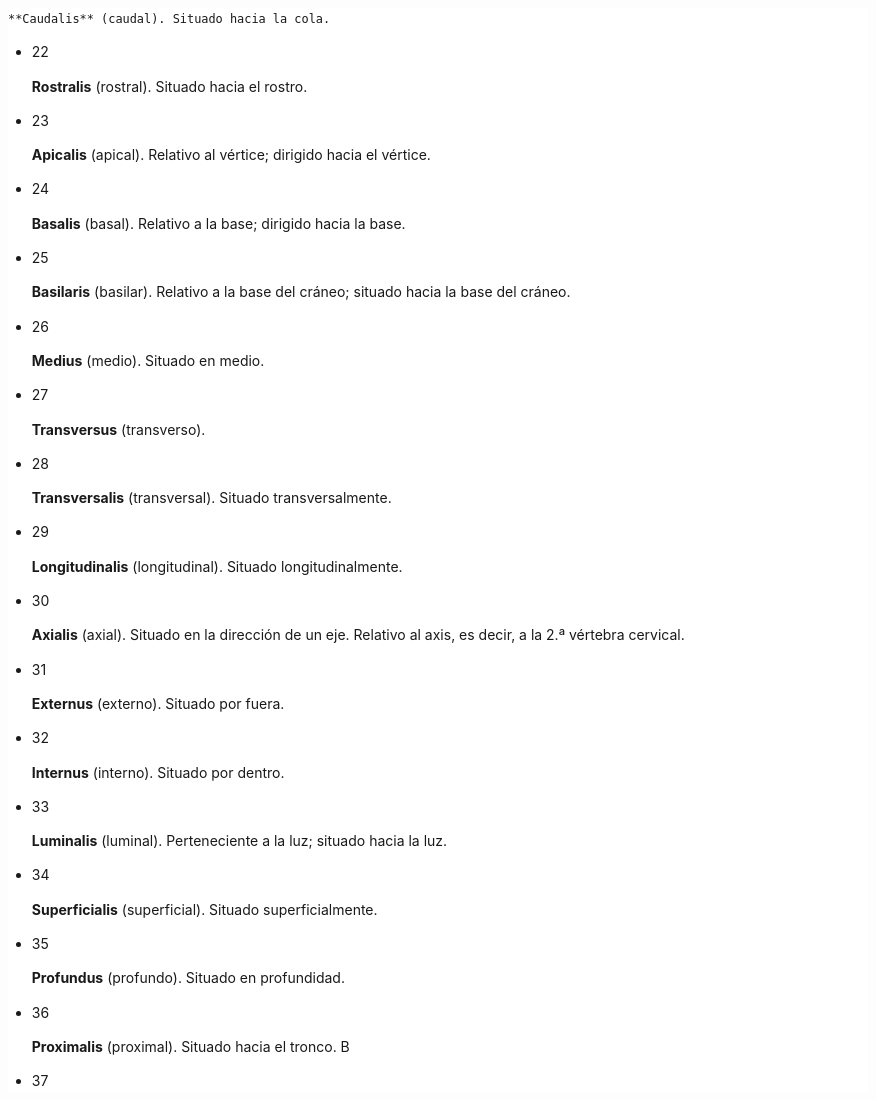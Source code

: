     **Caudalis** (caudal). Situado hacia la cola.

-   22

    **Rostralis** (rostral). Situado hacia el rostro.

-   23

    **Apicalis** (apical). Relativo al vértice; dirigido hacia el vértice.

-   24

    **Basalis** (basal). Relativo a la base; dirigido hacia la base.

-   25

    **Basilaris** (basilar). Relativo a la base del cráneo; situado hacia la base del cráneo.

-   26

    **Medius** (medio). Situado en medio.

-   27

    **Transversus** (transverso).

-   28

    **Transversalis** (transversal). Situado transversalmente.

-   29

    **Longitudinalis** (longitudinal). Situado longitudinalmente.

-   30

    **Axialis** (axial). Situado en la dirección de un eje. Relativo al axis, es decir, a la 2.ª vértebra cervical.

-   31

    **Externus** (externo). Situado por fuera.

-   32

    **Internus** (interno). Situado por dentro.

-   33

    **Luminalis** (luminal). Perteneciente a la luz; situado hacia la luz.

-   34

    **Superficialis** (superficial). Situado superficialmente.

-   35

    **Profundus** (profundo). Situado en profundidad.

-   36

    **Proximalis** (proximal). Situado hacia el tronco. B

-   37
